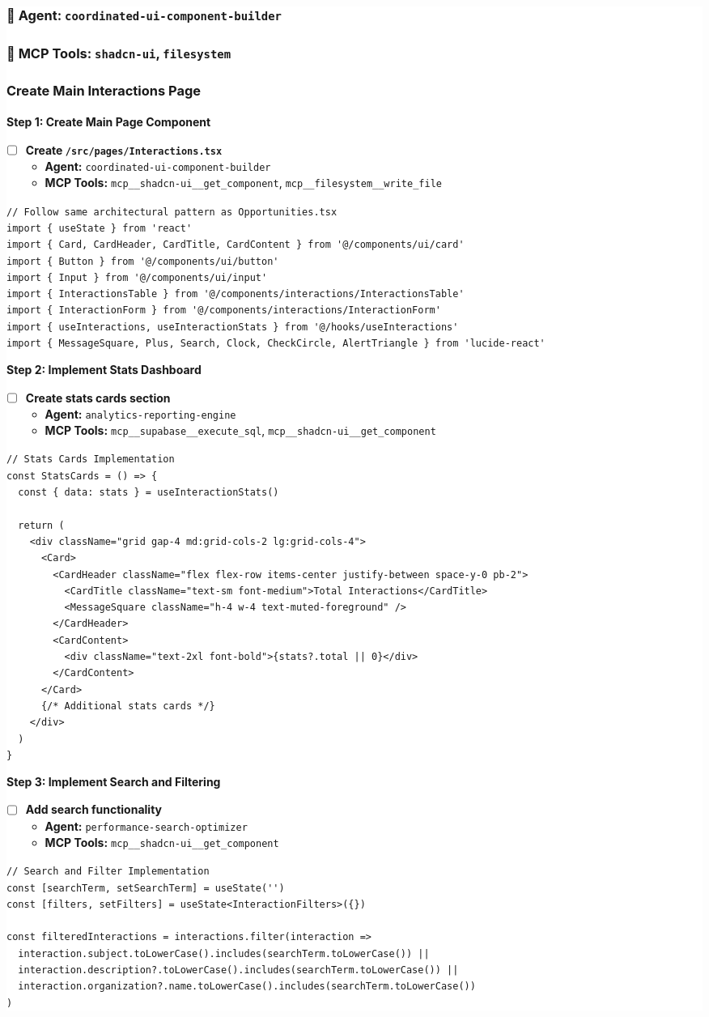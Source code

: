 ### 🤖 **Agent:** `coordinated-ui-component-builder`
### 🔧 **MCP Tools:** `shadcn-ui`, `filesystem`

### Create Main Interactions Page

**Step 1: Create Main Page Component**
- [ ] **Create `/src/pages/Interactions.tsx`**
  - **Agent:** `coordinated-ui-component-builder`
  - **MCP Tools:** `mcp__shadcn-ui__get_component`, `mcp__filesystem__write_file`
```tsx
// Follow same architectural pattern as Opportunities.tsx
import { useState } from 'react'
import { Card, CardHeader, CardTitle, CardContent } from '@/components/ui/card'
import { Button } from '@/components/ui/button'
import { Input } from '@/components/ui/input'
import { InteractionsTable } from '@/components/interactions/InteractionsTable'
import { InteractionForm } from '@/components/interactions/InteractionForm'
import { useInteractions, useInteractionStats } from '@/hooks/useInteractions'
import { MessageSquare, Plus, Search, Clock, CheckCircle, AlertTriangle } from 'lucide-react'
```

**Step 2: Implement Stats Dashboard**
- [ ] **Create stats cards section**
  - **Agent:** `analytics-reporting-engine`
  - **MCP Tools:** `mcp__supabase__execute_sql`, `mcp__shadcn-ui__get_component`
```tsx
// Stats Cards Implementation
const StatsCards = () => {
  const { data: stats } = useInteractionStats()
  
  return (
    <div className="grid gap-4 md:grid-cols-2 lg:grid-cols-4">
      <Card>
        <CardHeader className="flex flex-row items-center justify-between space-y-0 pb-2">
          <CardTitle className="text-sm font-medium">Total Interactions</CardTitle>
          <MessageSquare className="h-4 w-4 text-muted-foreground" />
        </CardHeader>
        <CardContent>
          <div className="text-2xl font-bold">{stats?.total || 0}</div>
        </CardContent>
      </Card>
      {/* Additional stats cards */}
    </div>
  )
}
```

**Step 3: Implement Search and Filtering**
- [ ] **Add search functionality**
  - **Agent:** `performance-search-optimizer`
  - **MCP Tools:** `mcp__shadcn-ui__get_component`
```tsx
// Search and Filter Implementation
const [searchTerm, setSearchTerm] = useState('')
const [filters, setFilters] = useState<InteractionFilters>({})

const filteredInteractions = interactions.filter(interaction =>
  interaction.subject.toLowerCase().includes(searchTerm.toLowerCase()) ||
  interaction.description?.toLowerCase().includes(searchTerm.toLowerCase()) ||
  interaction.organization?.name.toLowerCase().includes(searchTerm.toLowerCase())
)
```
